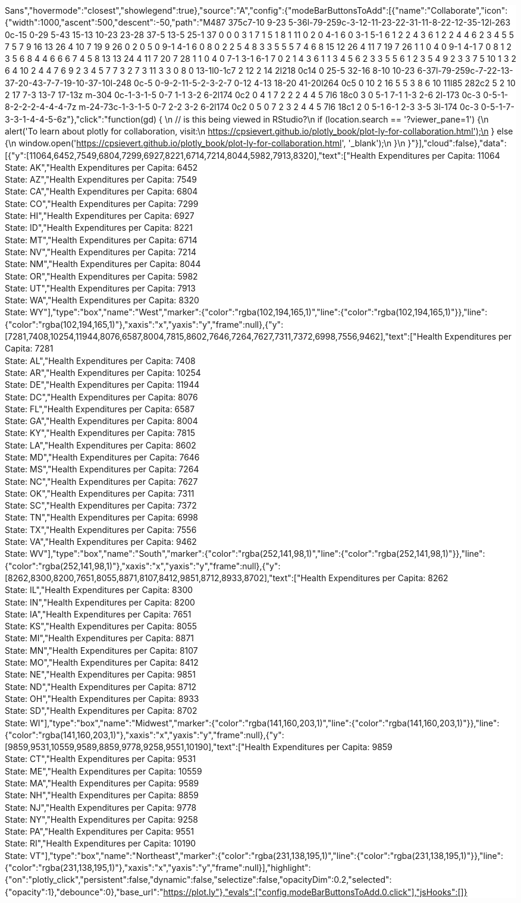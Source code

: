 Sans","hovermode":"closest","showlegend":true},"source":"A","config":{"modeBarButtonsToAdd":[{"name":"Collaborate","icon":{"width":1000,"ascent":500,"descent":-50,"path":"M487 375c7-10 9-23 5-36l-79-259c-3-12-11-23-22-31-11-8-22-12-35-12l-263 0c-15 0-29 5-43 15-13 10-23 23-28 37-5 13-5 25-1 37 0 0 0 3 1 7 1 5 1 8 1 11 0 2 0 4-1 6 0 3-1 5-1 6 1 2 2 4 3 6 1 2 2 4 4 6 2 3 4 5 5 7 5 7 9 16 13 26 4 10 7 19 9 26 0 2 0 5 0 9-1 4-1 6 0 8 0 2 2 5 4 8 3 3 5 5 5 7 4 6 8 15 12 26 4 11 7 19 7 26 1 1 0 4 0 9-1 4-1 7 0 8 1 2 3 5 6 8 4 4 6 6 6 7 4 5 8 13 13 24 4 11 7 20 7 28 1 1 0 4 0 7-1 3-1 6-1 7 0 2 1 4 3 6 1 1 3 4 5 6 2 3 3 5 5 6 1 2 3 5 4 9 2 3 3 7 5 10 1 3 2 6 4 10 2 4 4 7 6 9 2 3 4 5 7 7 3 2 7 3 11 3 3 0 8 0 13-1l0-1c7 2 12 2 14 2l218 0c14 0 25-5 32-16 8-10 10-23 6-37l-79-259c-7-22-13-37-20-43-7-7-19-10-37-10l-248 0c-5 0-9-2-11-5-2-3-2-7 0-12 4-13 18-20 41-20l264 0c5 0 10 2 16 5 5 3 8 6 10 11l85 282c2 5 2 10 2 17 7-3 13-7 17-13z m-304 0c-1-3-1-5 0-7 1-1 3-2 6-2l174 0c2 0 4 1 7 2 2 2 4 4 5 7l6 18c0 3 0 5-1 7-1 1-3 2-6 2l-173 0c-3 0-5-1-8-2-2-2-4-4-4-7z m-24-73c-1-3-1-5 0-7 2-2 3-2 6-2l174 0c2 0 5 0 7 2 3 2 4 4 5 7l6 18c1 2 0 5-1 6-1 2-3 3-5 3l-174 0c-3 0-5-1-7-3-3-1-4-4-5-6z"},"click":"function(gd) { \n        // is this being viewed in RStudio?\n        if (location.search == '?viewer_pane=1') {\n          alert('To learn about plotly for collaboration, visit:\\n https://cpsievert.github.io/plotly_book/plot-ly-for-collaboration.html');\n        } else {\n          window.open('https://cpsievert.github.io/plotly_book/plot-ly-for-collaboration.html', '_blank');\n        }\n      }"}],"cloud":false},"data":[{"y":[11064,6452,7549,6804,7299,6927,8221,6714,7214,8044,5982,7913,8320],"text":["Health Expenditures per Capita: 11064<br />State: AK","Health Expenditures per Capita: 6452<br />State: AZ","Health Expenditures per Capita: 7549<br />State: CA","Health Expenditures per Capita: 6804<br />State: CO","Health Expenditures per Capita: 7299<br />State: HI","Health Expenditures per Capita: 6927<br />State: ID","Health Expenditures per Capita: 8221<br />State: MT","Health Expenditures per Capita: 6714<br />State: NV","Health Expenditures per Capita: 7214<br />State: NM","Health Expenditures per Capita: 8044<br />State: OR","Health Expenditures per Capita: 5982<br />State: UT","Health Expenditures per Capita: 7913<br />State: WA","Health Expenditures per Capita: 8320<br />State: WY"],"type":"box","name":"West","marker":{"color":"rgba(102,194,165,1)","line":{"color":"rgba(102,194,165,1)"}},"line":{"color":"rgba(102,194,165,1)"},"xaxis":"x","yaxis":"y","frame":null},{"y":[7281,7408,10254,11944,8076,6587,8004,7815,8602,7646,7264,7627,7311,7372,6998,7556,9462],"text":["Health Expenditures per Capita: 7281<br />State: AL","Health Expenditures per Capita: 7408<br />State: AR","Health Expenditures per Capita: 10254<br />State: DE","Health Expenditures per Capita: 11944<br />State: DC","Health Expenditures per Capita: 8076<br />State: FL","Health Expenditures per Capita: 6587<br />State: GA","Health Expenditures per Capita: 8004<br />State: KY","Health Expenditures per Capita: 7815<br />State: LA","Health Expenditures per Capita: 8602<br />State: MD","Health Expenditures per Capita: 7646<br />State: MS","Health Expenditures per Capita: 7264<br />State: NC","Health Expenditures per Capita: 7627<br />State: OK","Health Expenditures per Capita: 7311<br />State: SC","Health Expenditures per Capita: 7372<br />State: TN","Health Expenditures per Capita: 6998<br />State: TX","Health Expenditures per Capita: 7556<br />State: VA","Health Expenditures per Capita: 9462<br />State: WV"],"type":"box","name":"South","marker":{"color":"rgba(252,141,98,1)","line":{"color":"rgba(252,141,98,1)"}},"line":{"color":"rgba(252,141,98,1)"},"xaxis":"x","yaxis":"y","frame":null},{"y":[8262,8300,8200,7651,8055,8871,8107,8412,9851,8712,8933,8702],"text":["Health Expenditures per Capita: 8262<br />State: IL","Health Expenditures per Capita: 8300<br />State: IN","Health Expenditures per Capita: 8200<br />State: IA","Health Expenditures per Capita: 7651<br />State: KS","Health Expenditures per Capita: 8055<br />State: MI","Health Expenditures per Capita: 8871<br />State: MN","Health Expenditures per Capita: 8107<br />State: MO","Health Expenditures per Capita: 8412<br />State: NE","Health Expenditures per Capita: 9851<br />State: ND","Health Expenditures per Capita: 8712<br />State: OH","Health Expenditures per Capita: 8933<br />State: SD","Health Expenditures per Capita: 8702<br />State: WI"],"type":"box","name":"Midwest","marker":{"color":"rgba(141,160,203,1)","line":{"color":"rgba(141,160,203,1)"}},"line":{"color":"rgba(141,160,203,1)"},"xaxis":"x","yaxis":"y","frame":null},{"y":[9859,9531,10559,9589,8859,9778,9258,9551,10190],"text":["Health Expenditures per Capita: 9859<br />State: CT","Health Expenditures per Capita: 9531<br />State: ME","Health Expenditures per Capita: 10559<br />State: MA","Health Expenditures per Capita: 9589<br />State: NH","Health Expenditures per Capita: 8859<br />State: NJ","Health Expenditures per Capita: 9778<br />State: NY","Health Expenditures per Capita: 9258<br />State: PA","Health Expenditures per Capita: 9551<br />State: RI","Health Expenditures per Capita: 10190<br />State: VT"],"type":"box","name":"Northeast","marker":{"color":"rgba(231,138,195,1)","line":{"color":"rgba(231,138,195,1)"}},"line":{"color":"rgba(231,138,195,1)"},"xaxis":"x","yaxis":"y","frame":null}],"highlight":{"on":"plotly_click","persistent":false,"dynamic":false,"selectize":false,"opacityDim":0.2,"selected":{"opacity":1},"debounce":0},"base_url":"https://plot.ly"},"evals":["config.modeBarButtonsToAdd.0.click"],"jsHooks":[]}</script>
